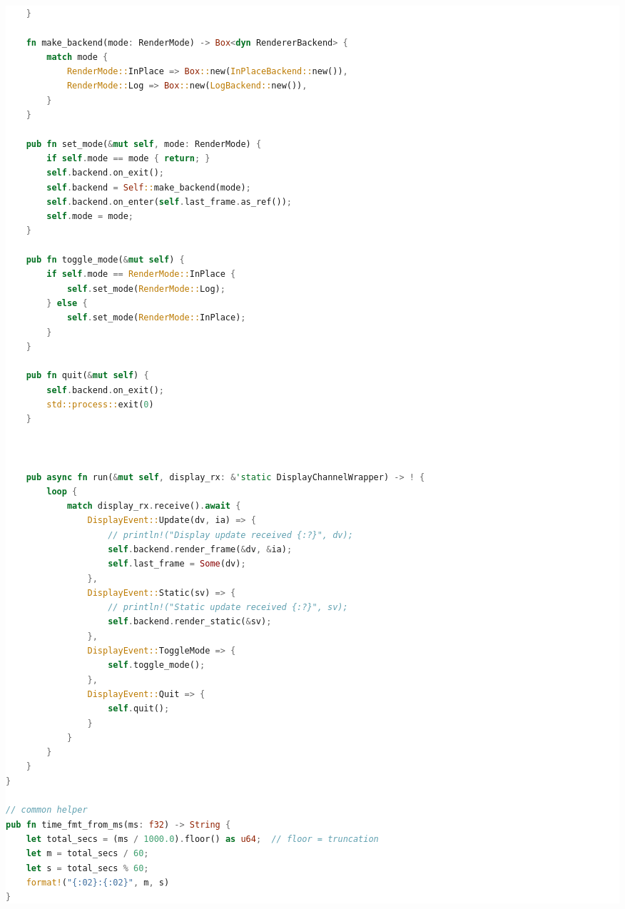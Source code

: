 ```rust
    }

    fn make_backend(mode: RenderMode) -> Box<dyn RendererBackend> {
        match mode {
            RenderMode::InPlace => Box::new(InPlaceBackend::new()),
            RenderMode::Log => Box::new(LogBackend::new()),
        }
    }

    pub fn set_mode(&mut self, mode: RenderMode) {
        if self.mode == mode { return; }
        self.backend.on_exit();
        self.backend = Self::make_backend(mode);
        self.backend.on_enter(self.last_frame.as_ref());
        self.mode = mode;
    }

    pub fn toggle_mode(&mut self) {
        if self.mode == RenderMode::InPlace {
            self.set_mode(RenderMode::Log);
        } else {
            self.set_mode(RenderMode::InPlace);
        }
    }

    pub fn quit(&mut self) {
        self.backend.on_exit();
        std::process::exit(0)
    }

    

    pub async fn run(&mut self, display_rx: &'static DisplayChannelWrapper) -> ! {
        loop {
            match display_rx.receive().await {
                DisplayEvent::Update(dv, ia) => {
                    // println!("Display update received {:?}", dv);
                    self.backend.render_frame(&dv, &ia);
                    self.last_frame = Some(dv);
                },
                DisplayEvent::Static(sv) => {
                    // println!("Static update received {:?}", sv);
                    self.backend.render_static(&sv);
                },
                DisplayEvent::ToggleMode => {
                    self.toggle_mode();
                },
                DisplayEvent::Quit => {
                    self.quit();
                }
            }
        }
    }
}

// common helper
pub fn time_fmt_from_ms(ms: f32) -> String {
    let total_secs = (ms / 1000.0).floor() as u64;  // floor = truncation
    let m = total_secs / 60;
    let s = total_secs % 60;
    format!("{:02}:{:02}", m, s)
}
```